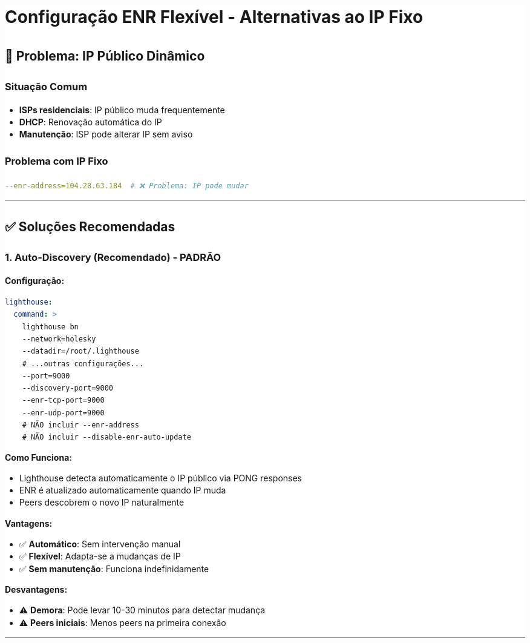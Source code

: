 # Configuração ENR Flexível - Alternativas ao IP Fixo

## 🔄 Problema: IP Público Dinâmico

### Situação Comum

- **ISPs residenciais**: IP público muda frequentemente
- **DHCP**: Renovação automática do IP
- **Manutenção**: ISP pode alterar IP sem aviso

### Problema com IP Fixo
```yaml
--enr-address=104.28.63.184  # ❌ Problema: IP pode mudar
```

---

## ✅ Soluções Recomendadas

### 1. **Auto-Discovery (Recomendado) - PADRÃO**

**Configuração:**
```yaml
lighthouse:
  command: >
    lighthouse bn
    --network=holesky
    --datadir=/root/.lighthouse
    # ...outras configurações...
    --port=9000
    --discovery-port=9000
    --enr-tcp-port=9000
    --enr-udp-port=9000
    # NÃO incluir --enr-address
    # NÃO incluir --disable-enr-auto-update
```

**Como Funciona:**

- Lighthouse detecta automaticamente o IP público via PONG responses
- ENR é atualizado automaticamente quando IP muda
- Peers descobrem o novo IP naturalmente

**Vantagens:**

- ✅ **Automático**: Sem intervenção manual
- ✅ **Flexível**: Adapta-se a mudanças de IP
- ✅ **Sem manutenção**: Funciona indefinidamente

**Desvantagens:**

- ⚠️ **Demora**: Pode levar 10-30 minutos para detectar mudança
- ⚠️ **Peers iniciais**: Menos peers na primeira conexão

---